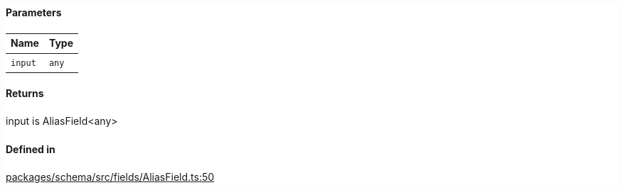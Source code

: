 #### Parameters

| Name | Type |
| :------ | :------ |
| `input` | `any` |

#### Returns

input is AliasField<any\>

#### Defined in

[packages/schema/src/fields/AliasField.ts:50](https://github.com/antoniopresto/darch/blob/c5cd1c8/packages/schema/src/fields/AliasField.ts#L50)
